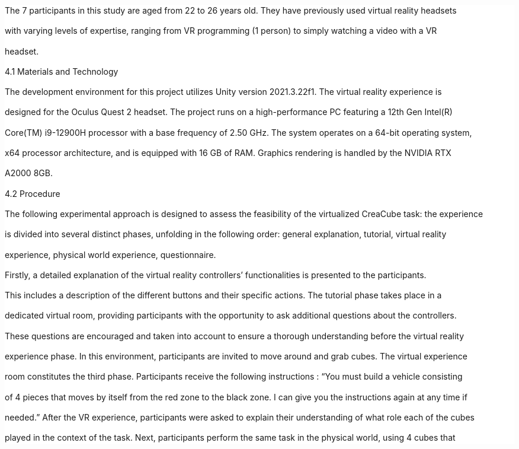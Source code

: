 The 7 participants in this study are aged from 22 to 26 years old. They have previously used virtual reality headsets

with varying levels of expertise, ranging from VR programming (1 person) to simply watching a video with a VR

headset.

4.1 Materials and Technology

The development environment for this project utilizes Unity version 2021.3.22f1. The virtual reality experience is

designed for the Oculus Quest 2 headset. The project runs on a high-performance PC featuring a 12th Gen Intel(R)

Core(TM) i9-12900H processor with a base frequency of 2.50 GHz. The system operates on a 64-bit operating system,

x64 processor architecture, and is equipped with 16 GB of RAM. Graphics rendering is handled by the NVIDIA RTX

A2000 8GB.

4.2 Procedure

The following experimental approach is designed to assess the feasibility of the virtualized CreaCube task: the experience

is divided into several distinct phases, unfolding in the following order: general explanation, tutorial, virtual reality

experience, physical world experience, questionnaire.

Firstly, a detailed explanation of the virtual reality controllers’ functionalities is presented to the participants.

This includes a description of the different buttons and their specific actions. The tutorial phase takes place in a

dedicated virtual room, providing participants with the opportunity to ask additional questions about the controllers.

These questions are encouraged and taken into account to ensure a thorough understanding before the virtual reality

experience phase. In this environment, participants are invited to move around and grab cubes. The virtual experience

room constitutes the third phase. Participants receive the following instructions : “You must build a vehicle consisting

of 4 pieces that moves by itself from the red zone to the black zone. I can give you the instructions again at any time if

needed.” After the VR experience, participants were asked to explain their understanding of what role each of the cubes

played in the context of the task. Next, participants perform the same task in the physical world, using 4 cubes that

